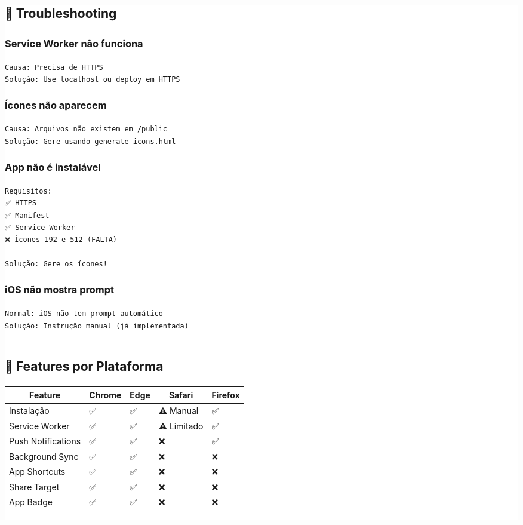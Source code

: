 ## 🚨 Troubleshooting

### **Service Worker não funciona**
```
Causa: Precisa de HTTPS
Solução: Use localhost ou deploy em HTTPS
```

### **Ícones não aparecem**
```
Causa: Arquivos não existem em /public
Solução: Gere usando generate-icons.html
```

### **App não é instalável**
```
Requisitos:
✅ HTTPS
✅ Manifest
✅ Service Worker
❌ Ícones 192 e 512 (FALTA)

Solução: Gere os ícones!
```

### **iOS não mostra prompt**
```
Normal: iOS não tem prompt automático
Solução: Instrução manual (já implementada)
```

---

## 📱 Features por Plataforma

| Feature | Chrome | Edge | Safari | Firefox |
|---------|--------|------|--------|---------|
| Instalação | ✅ | ✅ | ⚠️ Manual | ✅ |
| Service Worker | ✅ | ✅ | ⚠️ Limitado | ✅ |
| Push Notifications | ✅ | ✅ | ❌ | ✅ |
| Background Sync | ✅ | ✅ | ❌ | ❌ |
| App Shortcuts | ✅ | ✅ | ❌ | ❌ |
| Share Target | ✅ | ✅ | ❌ | ❌ |
| App Badge | ✅ | ✅ | ❌ | ❌ |

---
